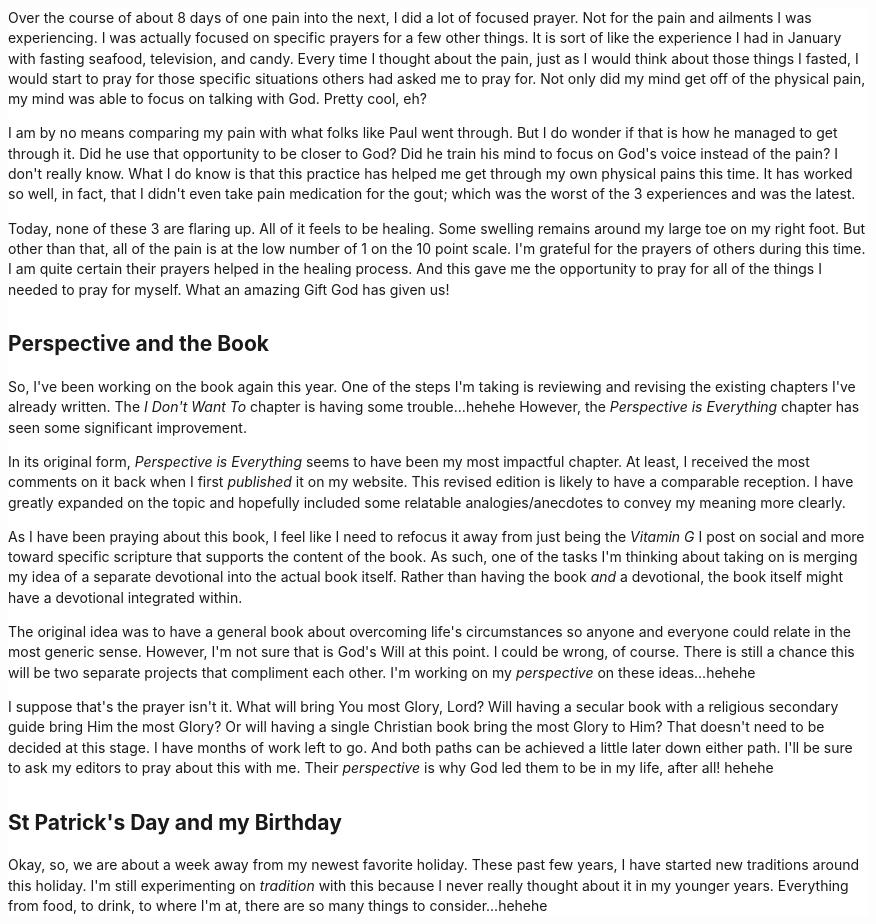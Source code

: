 Over the course of about 8 days of one pain into the next, I did a lot of focused prayer. Not for the pain and ailments I was experiencing. I was actually focused on specific prayers for a few other things. It is sort of like the experience I had in January with fasting seafood, television, and candy. Every time I thought about the pain, just as I would think about those things I fasted, I would start to pray for those specific situations others had asked me to pray for. Not only did my mind get off of the physical pain, my mind was able to focus on talking with God. Pretty cool, eh?

I am by no means comparing my pain with what folks like Paul went through. But I do wonder if that is how he managed to get through it. Did he use that opportunity to be closer to God? Did he train his mind to focus on God's voice instead of the pain? I don't really know. What I do know is that this practice has helped me get through my own physical pains this time. It has worked so well, in fact, that I didn't even take pain medication for the gout; which was the worst of the 3 experiences and was the latest.

Today, none of these 3 are flaring up. All of it feels to be healing. Some swelling remains around my large toe on my right foot. But other than that, all of the pain is at the low number of 1 on the 10 point scale. I'm grateful for the prayers of others during this time. I am quite certain their prayers helped in the healing process. And this gave me the opportunity to pray for all of the things I needed to pray for myself. What an amazing Gift God has given us!

## Perspective and the Book

So, I've been working on the book again this year. One of the steps I'm taking is reviewing and revising the existing chapters I've already written. The *I Don't Want To* chapter is having some trouble...hehehe However, the *Perspective is Everything* chapter has seen some significant improvement.

In its original form, *Perspective is Everything* seems to have been my most impactful chapter. At least, I received the most comments on it back when I first *published* it on my website. This revised edition is likely to have a comparable reception. I have greatly expanded on the topic and hopefully included some relatable analogies/anecdotes to convey my meaning more clearly.

As I have been praying about this book, I feel like I need to refocus it away from just being the *Vitamin G* I post on social and more toward specific scripture that supports the content of the book. As such, one of the tasks I'm thinking about taking on is merging my idea of a separate devotional into the actual book itself. Rather than having the book *and* a devotional, the book itself might have a devotional integrated within.

The original idea was to have a general book about overcoming life's circumstances so anyone and everyone could relate in the most generic sense. However, I'm not sure that is God's Will at this point. I could be wrong, of course. There is still a chance this will be two separate projects that compliment each other. I'm working on my *perspective* on these ideas...hehehe

I suppose that's the prayer isn't it. What will bring You most Glory, Lord? Will having a secular book with a religious secondary guide bring Him the most Glory? Or will having a single Christian book bring the most Glory to Him? That doesn't need to be decided at this stage. I have months of work left to go. And both paths can be achieved a little later down either path. I'll be sure to ask my editors to pray about this with me. Their *perspective* is why God led them to be in my life, after all! hehehe

## St Patrick's Day and my Birthday

Okay, so, we are about a week away from my newest favorite holiday. These past few years, I have started new traditions around this holiday. I'm still experimenting on *tradition* with this because I never really thought about it in my younger years. Everything from food, to drink, to where I'm at, there are so many things to consider...hehehe
